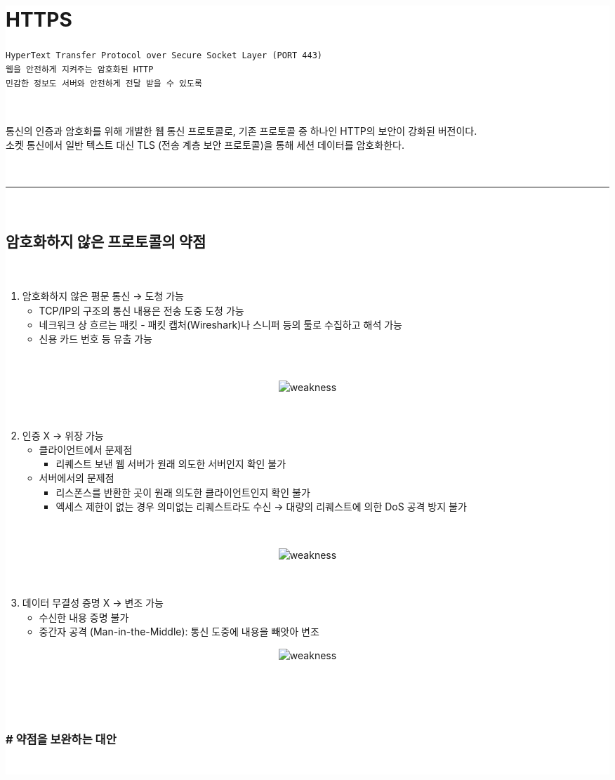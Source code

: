 #  HTTPS

```
HyperText Transfer Protocol over Secure Socket Layer (PORT 443)
웹을 안전하게 지켜주는 암호화된 HTTP
민감한 정보도 서버와 안전하게 전달 받을 수 있도록
```
<br />

통신의 인증과 암호화를 위해 개발한 웹 통신 프로토콜로, 기존 프로토콜 중 하나인 HTTP의 보안이 강화된 버전이다.<br />
소켓 통신에서 일반 텍스트 대신 TLS (전송 계층 보안 프로토콜)을 통해 세션 데이터를 암호화한다.<br />

<br />

---

<br />

## 암호화하지 않은 프로토콜의 약점
<br />

1. 암호화하지 않은 평문 통신 → 도청 가능
    - TCP/IP의 구조의 통신 내용은 전송 도중 도청 가능
    - 네크워크 상 흐르는 패킷 - 패킷 캡처(Wireshark)나 스니퍼 등의 툴로 수집하고 해석 가능 
    - 신용 카드 번호 등 유출 가능
<br />
<p align="center"><img src="https://user-images.githubusercontent.com/66818228/139431451-e284fc47-b31f-423a-b1b2-9ec67dd57d0b.png" alt="weakness" width="400"/></p>

<br />

2. 인증 X → 위장 가능
    - 클라이언트에서 문제점 
        - 리퀘스트 보낸 웹 서버가 원래 의도한 서버인지 확인 불가
    - 서버에서의 문제점 
        - 리스폰스를 반환한 곳이 원래 의도한 클라이언트인지 확인 불가 
        - 엑세스 제한이 없는 경우 의미없는 리퀘스트라도 수신 → 대량의 리퀘스트에 의한 DoS 공격 방지 불가

<br />
<p align="center"><img src="https://user-images.githubusercontent.com/66818228/139431532-70b20b35-32db-4131-9509-f838360a7ac2.png" alt="weakness" width="400"/></p>

<br />

3. 데이터 무결성 증명 X → 변조 가능
    - 수신한 내용 증명 불가 
    - 중간자 공격 (Man-in-the-Middle): 통신 도중에 내용을 빼앗아 변조

<p align="center"><img src="https://user-images.githubusercontent.com/66818228/139431567-a8179f46-8471-4dd3-90d9-fe3baed31c97.png" alt="weakness" width="400"/></p>

<br />

<br />
<br />

### \# 약점을 보완하는 대안
<br />
